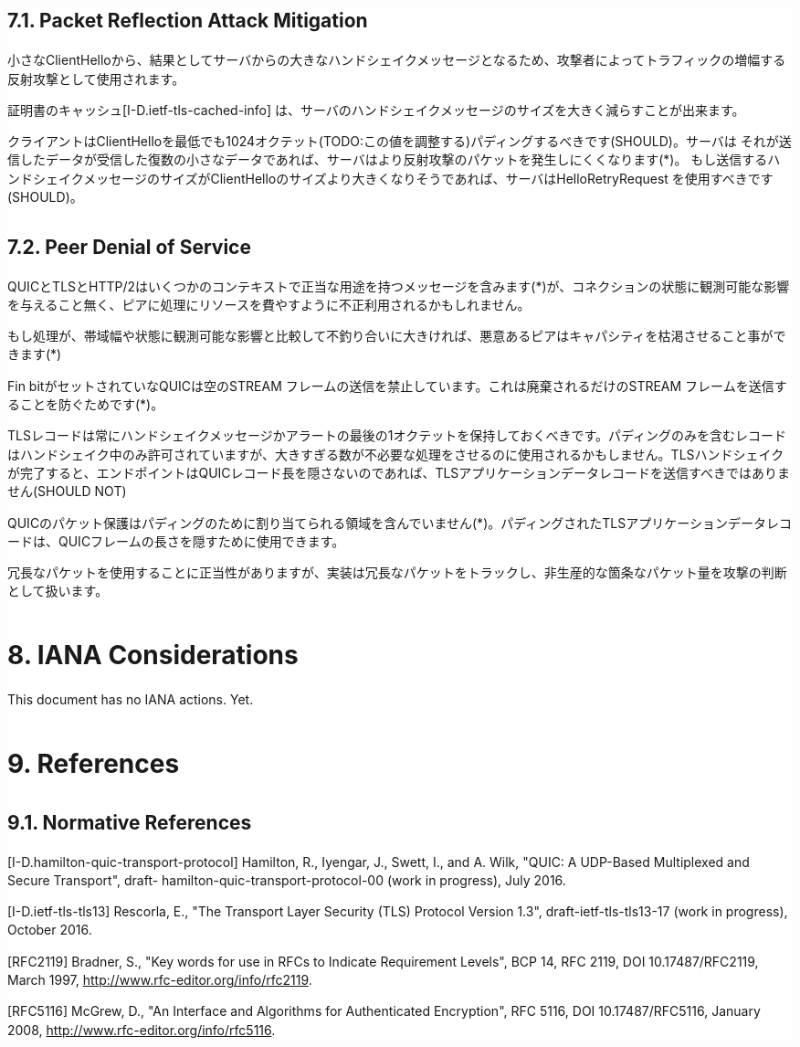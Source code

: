 ## 7.1. Packet Reflection Attack Mitigation
小さなClientHelloから、結果としてサーバからの大きなハンドシェイクメッセージとなるため、攻撃者によってトラフィックの増幅する反射攻撃として使用されます。

証明書のキャッシュ[I-D.ietf-tls-cached-info] は、サーバのハンドシェイクメッセージのサイズを大きく減らすことが出来ます。

クライアントはClientHelloを最低でも1024オクテット(TODO:この値を調整する)パディングするべきです(SHOULD)。サーバは
それが送信したデータが受信した復数の小さなデータであれば、サーバはより反射攻撃のパケットを発生しにくくなります(*)。
もし送信するハンドシェイクメッセージのサイズがClientHelloのサイズより大きくなりそうであれば、サーバはHelloRetryRequest を使用すべきです(SHOULD)。

## 7.2. Peer Denial of Service
QUICとTLSとHTTP/2はいくつかのコンテキストで正当な用途を持つメッセージを含みます(*)が、コネクションの状態に観測可能な影響を与えること無く、ピアに処理にリソースを費やすように不正利用されるかもしれません。

もし処理が、帯域幅や状態に観測可能な影響と比較して不釣り合いに大きければ、悪意あるピアはキャパシティを枯渇させること事ができます(*)


Fin bitがセットされていなQUICは空のSTREAM フレームの送信を禁止しています。これは廃棄されるだけのSTREAM フレームを送信することを防ぐためです(*)。

TLSレコードは常にハンドシェイクメッセージかアラートの最後の1オクテットを保持しておくべきです。パディングのみを含むレコードはハンドシェイク中のみ許可されていますが、大きすぎる数が不必要な処理をさせるのに使用されるかもしません。TLSハンドシェイクが完了すると、エンドポイントはQUICレコード長を隠さないのであれば、TLSアプリケーションデータレコードを送信すべきではありません(SHOULD NOT)

QUICのパケット保護はパディングのために割り当てられる領域を含んでいません(*)。パディングされたTLSアプリケーションデータレコードは、QUICフレームの長さを隠すために使用できます。

冗長なパケットを使用することに正当性がありますが、実装は冗長なパケットをトラックし、非生産的な箇条なパケット量を攻撃の判断として扱います。


# 8. IANA Considerations
This document has no IANA actions. Yet.

# 9.  References
## 9.1.  Normative References

   [I-D.hamilton-quic-transport-protocol]
              Hamilton, R., Iyengar, J., Swett, I., and A. Wilk, "QUIC:
              A UDP-Based Multiplexed and Secure Transport", draft-
              hamilton-quic-transport-protocol-00 (work in progress),
              July 2016.

   [I-D.ietf-tls-tls13]
              Rescorla, E., "The Transport Layer Security (TLS) Protocol
              Version 1.3", draft-ietf-tls-tls13-17 (work in progress),
              October 2016.

   [RFC2119]  Bradner, S., "Key words for use in RFCs to Indicate
              Requirement Levels", BCP 14, RFC 2119,
              DOI 10.17487/RFC2119, March 1997,
              <http://www.rfc-editor.org/info/rfc2119>.

   [RFC5116]  McGrew, D., "An Interface and Algorithms for Authenticated
              Encryption", RFC 5116, DOI 10.17487/RFC5116, January 2008,
              <http://www.rfc-editor.org/info/rfc5116>.
